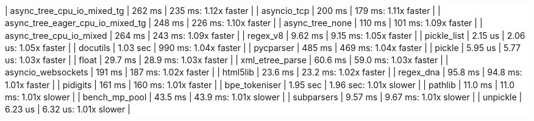 | async_tree_cpu_io_mixed_tg       | 262 ms                                                                                                            | 235 ms: 1.12x faster                                                                                                    |
| asyncio_tcp                      | 200 ms                                                                                                            | 179 ms: 1.11x faster                                                                                                    |
| async_tree_eager_cpu_io_mixed_tg | 248 ms                                                                                                            | 226 ms: 1.10x faster                                                                                                    |
| async_tree_none                  | 110 ms                                                                                                            | 101 ms: 1.09x faster                                                                                                    |
| async_tree_cpu_io_mixed          | 264 ms                                                                                                            | 243 ms: 1.09x faster                                                                                                    |
| regex_v8                         | 9.62 ms                                                                                                           | 9.15 ms: 1.05x faster                                                                                                   |
| pickle_list                      | 2.15 us                                                                                                           | 2.06 us: 1.05x faster                                                                                                   |
| docutils                         | 1.03 sec                                                                                                          | 990 ms: 1.04x faster                                                                                                    |
| pycparser                        | 485 ms                                                                                                            | 469 ms: 1.04x faster                                                                                                    |
| pickle                           | 5.95 us                                                                                                           | 5.77 us: 1.03x faster                                                                                                   |
| float                            | 29.7 ms                                                                                                           | 28.9 ms: 1.03x faster                                                                                                   |
| xml_etree_parse                  | 60.6 ms                                                                                                           | 59.0 ms: 1.03x faster                                                                                                   |
| asyncio_websockets               | 191 ms                                                                                                            | 187 ms: 1.02x faster                                                                                                    |
| html5lib                         | 23.6 ms                                                                                                           | 23.2 ms: 1.02x faster                                                                                                   |
| regex_dna                        | 95.8 ms                                                                                                           | 94.8 ms: 1.01x faster                                                                                                   |
| pidigits                         | 161 ms                                                                                                            | 160 ms: 1.01x faster                                                                                                    |
| bpe_tokeniser                    | 1.95 sec                                                                                                          | 1.96 sec: 1.01x slower                                                                                                  |
| pathlib                          | 11.0 ms                                                                                                           | 11.0 ms: 1.01x slower                                                                                                   |
| bench_mp_pool                    | 43.5 ms                                                                                                           | 43.9 ms: 1.01x slower                                                                                                   |
| subparsers                       | 9.57 ms                                                                                                           | 9.67 ms: 1.01x slower                                                                                                   |
| unpickle                         | 6.23 us                                                                                                           | 6.32 us: 1.01x slower                                                                                                   |